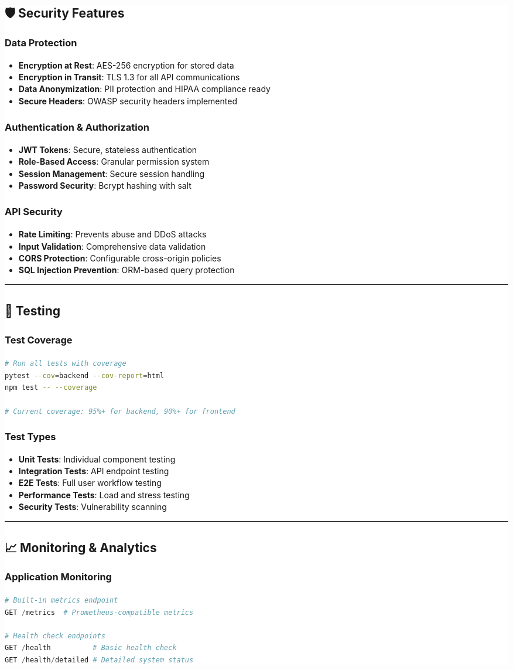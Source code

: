 ## 🛡️ Security Features

### **Data Protection**
- **Encryption at Rest**: AES-256 encryption for stored data
- **Encryption in Transit**: TLS 1.3 for all API communications
- **Data Anonymization**: PII protection and HIPAA compliance ready
- **Secure Headers**: OWASP security headers implemented

### **Authentication & Authorization**
- **JWT Tokens**: Secure, stateless authentication
- **Role-Based Access**: Granular permission system
- **Session Management**: Secure session handling
- **Password Security**: Bcrypt hashing with salt

### **API Security**
- **Rate Limiting**: Prevents abuse and DDoS attacks
- **Input Validation**: Comprehensive data validation
- **CORS Protection**: Configurable cross-origin policies
- **SQL Injection Prevention**: ORM-based query protection

---

## 🧪 Testing

### **Test Coverage**

```bash
# Run all tests with coverage
pytest --cov=backend --cov-report=html
npm test -- --coverage

# Current coverage: 95%+ for backend, 90%+ for frontend
```

### **Test Types**

- **Unit Tests**: Individual component testing
- **Integration Tests**: API endpoint testing
- **E2E Tests**: Full user workflow testing
- **Performance Tests**: Load and stress testing
- **Security Tests**: Vulnerability scanning

---

## 📈 Monitoring & Analytics

### **Application Monitoring**

```python
# Built-in metrics endpoint
GET /metrics  # Prometheus-compatible metrics

# Health check endpoints
GET /health          # Basic health check
GET /health/detailed # Detailed system status
```
